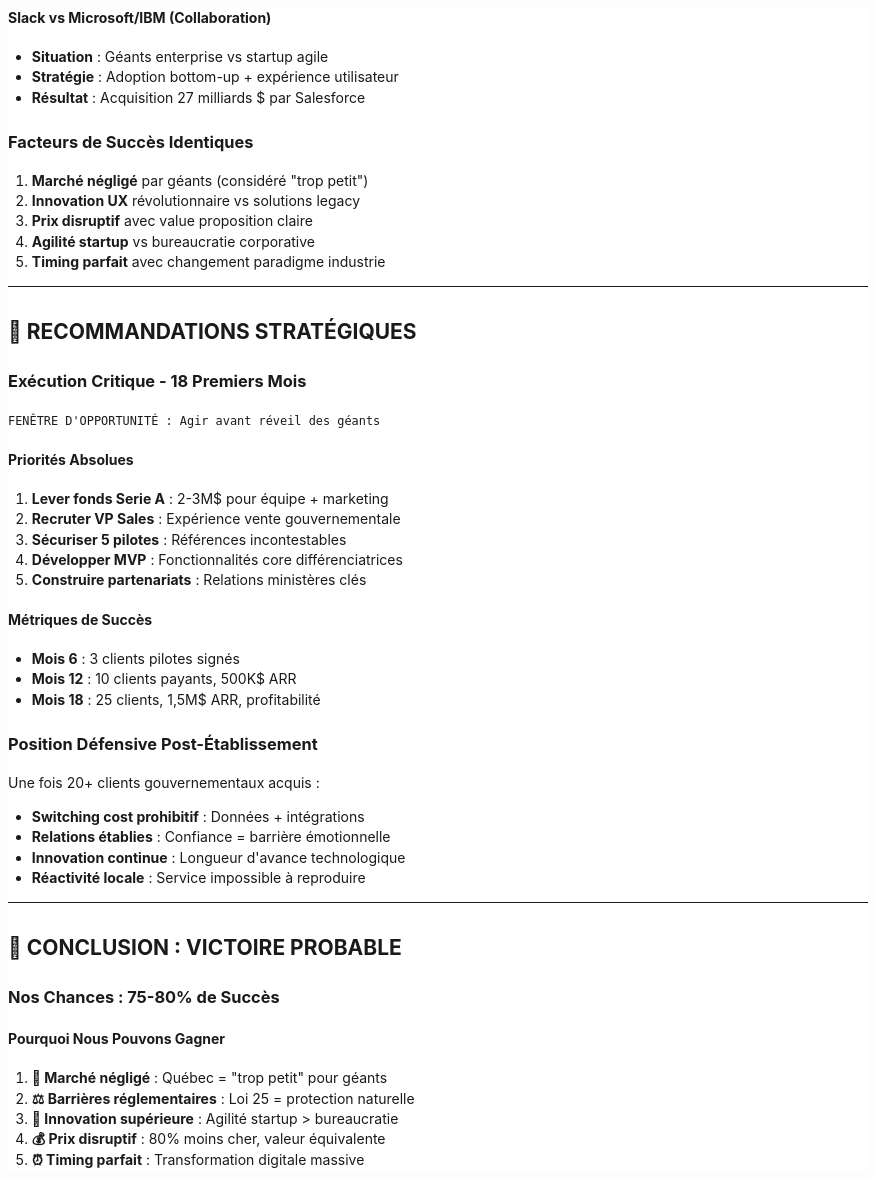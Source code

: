 #### **Slack vs Microsoft/IBM (Collaboration)**
- **Situation** : Géants enterprise vs startup agile
- **Stratégie** : Adoption bottom-up + expérience utilisateur
- **Résultat** : Acquisition 27 milliards $ par Salesforce

### **Facteurs de Succès Identiques**
1. **Marché négligé** par géants (considéré "trop petit")
2. **Innovation UX** révolutionnaire vs solutions legacy
3. **Prix disruptif** avec value proposition claire
4. **Agilité startup** vs bureaucratie corporative
5. **Timing parfait** avec changement paradigme industrie

---

## 🎯 **RECOMMANDATIONS STRATÉGIQUES**

### **Exécution Critique - 18 Premiers Mois**
```
FENÊTRE D'OPPORTUNITÉ : Agir avant réveil des géants
```

#### **Priorités Absolues**
1. **Lever fonds Serie A** : 2-3M$ pour équipe + marketing
2. **Recruter VP Sales** : Expérience vente gouvernementale
3. **Sécuriser 5 pilotes** : Références incontestables
4. **Développer MVP** : Fonctionnalités core différenciatrices
5. **Construire partenariats** : Relations ministères clés

#### **Métriques de Succès**
- **Mois 6** : 3 clients pilotes signés
- **Mois 12** : 10 clients payants, 500K$ ARR
- **Mois 18** : 25 clients, 1,5M$ ARR, profitabilité

### **Position Défensive Post-Établissement**
Une fois 20+ clients gouvernementaux acquis :
- **Switching cost prohibitif** : Données + intégrations
- **Relations établies** : Confiance = barrière émotionnelle
- **Innovation continue** : Longueur d'avance technologique
- **Réactivité locale** : Service impossible à reproduire

---

## 🚀 **CONCLUSION : VICTOIRE PROBABLE**

### **Nos Chances : 75-80% de Succès**

#### **Pourquoi Nous Pouvons Gagner**
1. **🎯 Marché négligé** : Québec = "trop petit" pour géants
2. **⚖️ Barrières réglementaires** : Loi 25 = protection naturelle
3. **🚀 Innovation supérieure** : Agilité startup > bureaucratie
4. **💰 Prix disruptif** : 80% moins cher, valeur équivalente
5. **⏰ Timing parfait** : Transformation digitale massive
